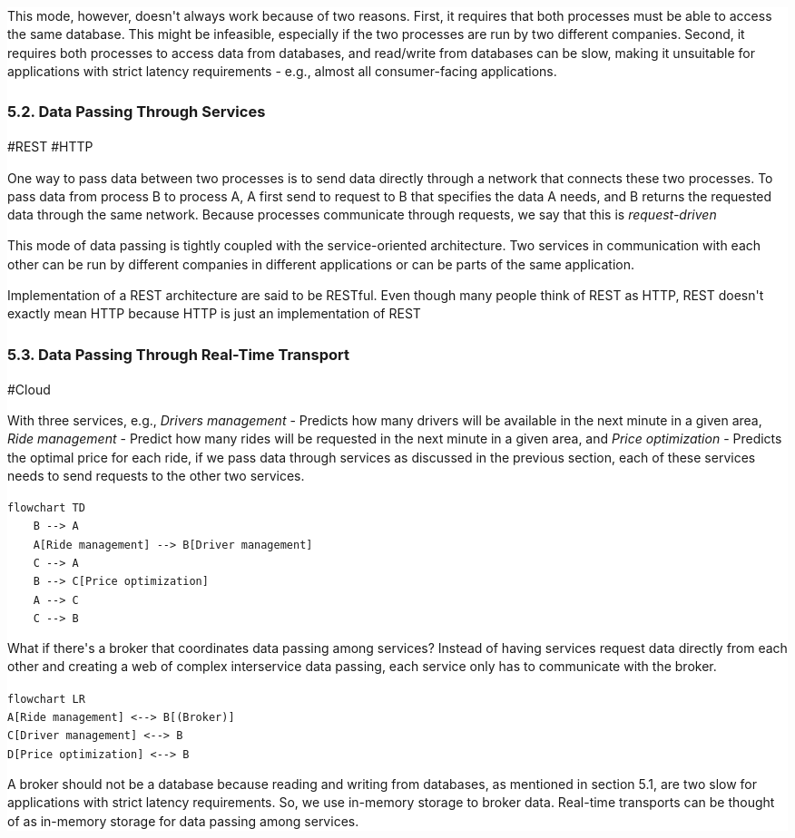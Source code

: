 This mode, however, doesn't always work because of two reasons. First, it requires that both processes must be able to access the same database. This might be infeasible, especially if the two processes are run by two different companies. Second, it requires both processes to access data from databases, and read/write from databases can be slow, making it unsuitable for applications with strict latency requirements - e.g., almost all consumer-facing applications.

### **5.2. Data Passing Through Services**

#REST
#HTTP

One way to pass data between two processes is to send data directly through a network that connects these two processes. To pass data from process B to process A, A first send to request to B that specifies the data A needs, and B returns the requested data through the same network. Because processes communicate through requests, we say that this is _request-driven_

This mode of data passing is tightly coupled with the service-oriented architecture. Two services in communication with each other can be run by different companies in different applications or can be parts of the same application.

Implementation of a REST architecture are said to be RESTful. Even though many people think of REST as HTTP, REST doesn't exactly mean HTTP because HTTP is just an implementation of REST

### **5.3. Data Passing Through Real-Time Transport**

#Cloud

With three services, e.g., _Drivers management_ - Predicts how many drivers will be available in the next minute in a given area, _Ride management_ - Predict how many rides will be requested in the next minute in a given area, and _Price optimization_ - Predicts the optimal price for each ride, if we pass data through services as discussed in the previous section, each of these services needs to send requests to the other two services.

```mermaid
flowchart TD
	B --> A
	A[Ride management] --> B[Driver management]
	C --> A
	B --> C[Price optimization]
	A --> C
	C --> B
```

What if there's a broker that coordinates data passing among services? Instead of having services request data directly from each other and creating a web of complex interservice data passing, each service only has to communicate with the broker.

```mermaid
flowchart LR
A[Ride management] <--> B[(Broker)]
C[Driver management] <--> B
D[Price optimization] <--> B
```

A broker should not be a database because reading and writing from databases, as mentioned in section 5.1, are two slow for applications with strict latency requirements. So, we use in-memory storage to broker data. Real-time transports can be thought of as in-memory storage for data passing among services.
